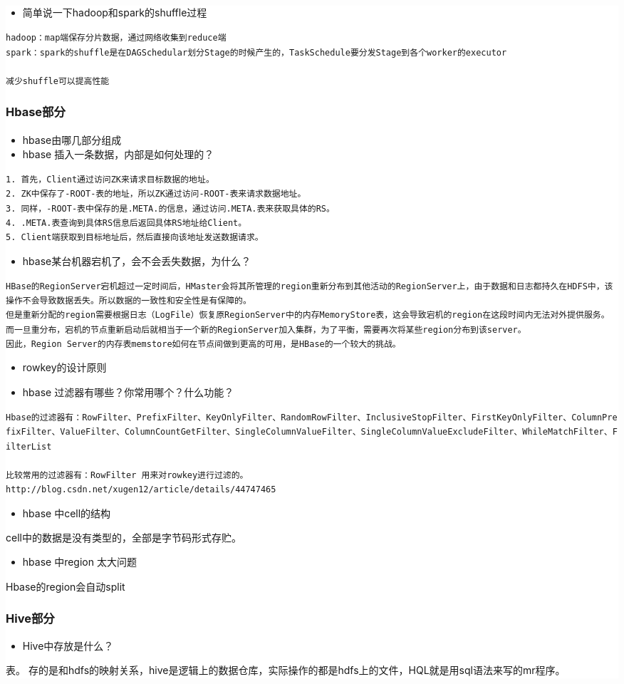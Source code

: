 * 简单说一下hadoop和spark的shuffle过程

```
hadoop：map端保存分片数据，通过网络收集到reduce端 
spark：spark的shuffle是在DAGSchedular划分Stage的时候产生的，TaskSchedule要分发Stage到各个worker的executor

减少shuffle可以提高性能
```

### Hbase部分

* hbase由哪几部分组成
* hbase 插入一条数据，内部是如何处理的？

```
1. 首先，Client通过访问ZK来请求目标数据的地址。
2. ZK中保存了-ROOT-表的地址，所以ZK通过访问-ROOT-表来请求数据地址。
3. 同样，-ROOT-表中保存的是.META.的信息，通过访问.META.表来获取具体的RS。
4. .META.表查询到具体RS信息后返回具体RS地址给Client。
5. Client端获取到目标地址后，然后直接向该地址发送数据请求。
```
* hbase某台机器宕机了，会不会丢失数据，为什么？

```
HBase的RegionServer宕机超过一定时间后，HMaster会将其所管理的region重新分布到其他活动的RegionServer上，由于数据和日志都持久在HDFS中，该操作不会导致数据丢失。所以数据的一致性和安全性是有保障的。
但是重新分配的region需要根据日志（LogFile）恢复原RegionServer中的内存MemoryStore表，这会导致宕机的region在这段时间内无法对外提供服务。
而一旦重分布，宕机的节点重新启动后就相当于一个新的RegionServer加入集群，为了平衡，需要再次将某些region分布到该server。 
因此，Region Server的内存表memstore如何在节点间做到更高的可用，是HBase的一个较大的挑战。
```
* rowkey的设计原则

* hbase 过滤器有哪些？你常用哪个？什么功能？

```
Hbase的过滤器有：RowFilter、PrefixFilter、KeyOnlyFilter、RandomRowFilter、InclusiveStopFilter、FirstKeyOnlyFilter、ColumnPrefixFilter、ValueFilter、ColumnCountGetFilter、SingleColumnValueFilter、SingleColumnValueExcludeFilter、WhileMatchFilter、FilterList 

比较常用的过滤器有：RowFilter 用来对rowkey进行过滤的。
http://blog.csdn.net/xugen12/article/details/44747465
```

* hbase 中cell的结构

cell中的数据是没有类型的，全部是字节码形式存贮。
 
* hbase 中region 太大问题

Hbase的region会自动split


### Hive部分

* Hive中存放是什么？ 

表。 存的是和hdfs的映射关系，hive是逻辑上的数据仓库，实际操作的都是hdfs上的文件，HQL就是用sql语法来写的mr程序。
